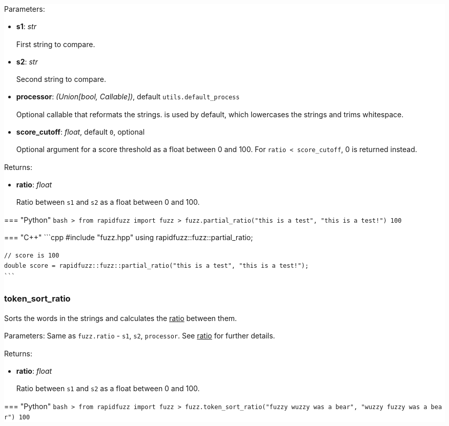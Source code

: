 Parameters:

- **s1**: *str*

    First string to compare.

- **s2**: *str*

    Second string to compare.

- **processor**: *(Union[bool, Callable])*, default `utils.default_process`

    Optional callable that reformats the strings.  is used by default, which lowercases the strings and trims whitespace.

- **score_cutoff**: *float*, default `0`, optional

    Optional argument for a score threshold as a float between 0 and 100. For `ratio < score_cutoff`, 0 is returned instead.

Returns:

- **ratio**: *float*

    Ratio between `s1` and `s2` as a float between 0 and 100.


=== "Python"
    ```bash
    > from rapidfuzz import fuzz
    > fuzz.partial_ratio("this is a test", "this is a test!")
    100
    ```

=== "C++"
    ```cpp
    #include "fuzz.hpp"
    using rapidfuzz::fuzz::partial_ratio;

    // score is 100
    double score = rapidfuzz::fuzz::partial_ratio("this is a test", "this is a test!");
    ```

### token_sort_ratio

Sorts the words in the strings and calculates the [ratio](#ratio) between them.

Parameters: Same as `fuzz.ratio` - `s1`, `s2`, `processor`. See [ratio](#ratio) for further details.

Returns:

- **ratio**: *float*

    Ratio between `s1` and `s2` as a float between 0 and 100.


=== "Python"
    ```bash
    > from rapidfuzz import fuzz
    > fuzz.token_sort_ratio("fuzzy wuzzy was a bear", "wuzzy fuzzy was a bear")
    100
    ```
